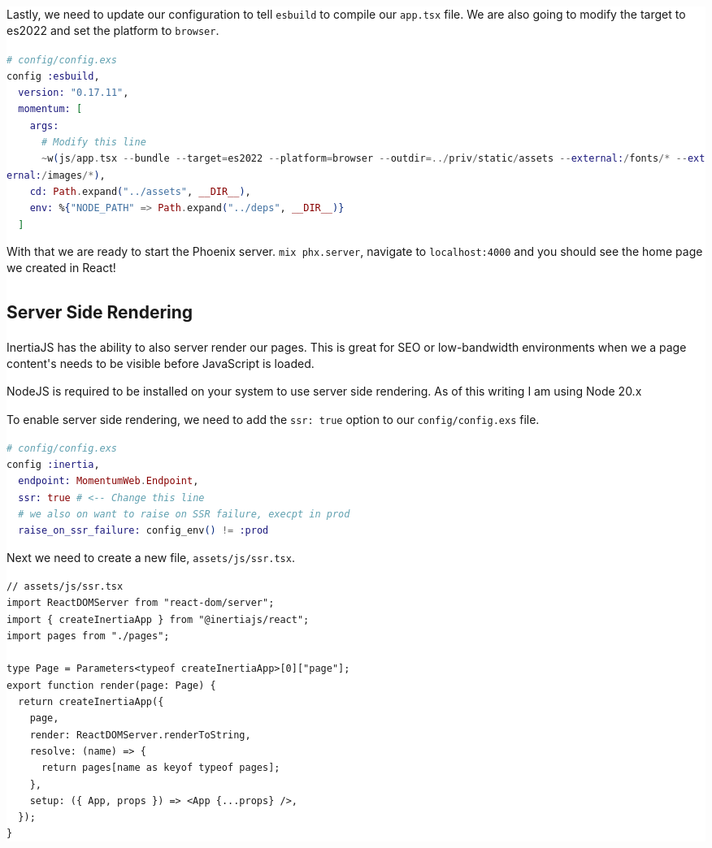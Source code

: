 Lastly, we need to update our configuration to tell `esbuild` to compile our `app.tsx` file.
We are also going to modify the target to es2022 and set the platform to `browser`.

```elixir
# config/config.exs
config :esbuild,
  version: "0.17.11",
  momentum: [
    args:
      # Modify this line
      ~w(js/app.tsx --bundle --target=es2022 --platform=browser --outdir=../priv/static/assets --external:/fonts/* --external:/images/*),
    cd: Path.expand("../assets", __DIR__),
    env: %{"NODE_PATH" => Path.expand("../deps", __DIR__)}
  ]
```

With that we are ready to start the Phoenix server.
`mix phx.server`, navigate to `localhost:4000` and you should see the home page we created in React!


## Server Side Rendering

InertiaJS has the ability to also server render our pages. This is great for SEO or low-bandwidth environments when we a page content's needs to be visible before JavaScript is loaded.

NodeJS is required to be installed on your system to use server side rendering. As of this writing I am using Node 20.x

To enable server side rendering, we need to add the `ssr: true` option to our `config/config.exs` file.
```elixir
# config/config.exs
config :inertia,
  endpoint: MomentumWeb.Endpoint,
  ssr: true # <-- Change this line
  # we also on want to raise on SSR failure, execpt in prod
  raise_on_ssr_failure: config_env() != :prod
```

Next we need to create a new file, `assets/js/ssr.tsx`.

```tsx
// assets/js/ssr.tsx
import ReactDOMServer from "react-dom/server";
import { createInertiaApp } from "@inertiajs/react";
import pages from "./pages";

type Page = Parameters<typeof createInertiaApp>[0]["page"];
export function render(page: Page) {
  return createInertiaApp({
    page,
    render: ReactDOMServer.renderToString,
    resolve: (name) => {
      return pages[name as keyof typeof pages];
    },
    setup: ({ App, props }) => <App {...props} />,
  });
}
```
